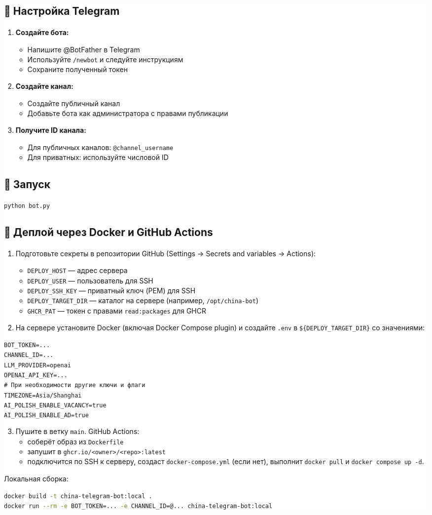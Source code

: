 ## 🔧 Настройка Telegram

1. **Создайте бота:**
   - Напишите @BotFather в Telegram
   - Используйте `/newbot` и следуйте инструкциям
   - Сохраните полученный токен

2. **Создайте канал:**
   - Создайте публичный канал
   - Добавьте бота как администратора с правами публикации

3. **Получите ID канала:**
   - Для публичных каналов: `@channel_username`
   - Для приватных: используйте числовой ID

## 🚀 Запуск

```bash
python bot.py
```

## 🐳 Деплой через Docker и GitHub Actions

1. Подготовьте секреты в репозитории GitHub (Settings → Secrets and variables → Actions):
   - `DEPLOY_HOST` — адрес сервера
   - `DEPLOY_USER` — пользователь для SSH
   - `DEPLOY_SSH_KEY` — приватный ключ (PEM) для SSH
   - `DEPLOY_TARGET_DIR` — каталог на сервере (например, `/opt/china-bot`)
   - `GHCR_PAT` — токен с правами `read:packages` для GHCR

2. На сервере установите Docker (включая Docker Compose plugin) и создайте `.env` в `${DEPLOY_TARGET_DIR}` со значениями:

```env
BOT_TOKEN=... 
CHANNEL_ID=... 
LLM_PROVIDER=openai
OPENAI_API_KEY=...
# При необходимости другие ключи и флаги
TIMEZONE=Asia/Shanghai
AI_POLISH_ENABLE_VACANCY=true
AI_POLISH_ENABLE_AD=true
```

3. Пушите в ветку `main`. GitHub Actions:
   - соберёт образ из `Dockerfile`
   - запушит в `ghcr.io/<owner>/<repo>:latest`
   - подключится по SSH к серверу, создаст `docker-compose.yml` (если нет), выполнит `docker pull` и `docker compose up -d`.

Локальная сборка:
```bash
docker build -t china-telegram-bot:local .
docker run --rm -e BOT_TOKEN=... -e CHANNEL_ID=@... china-telegram-bot:local
```
